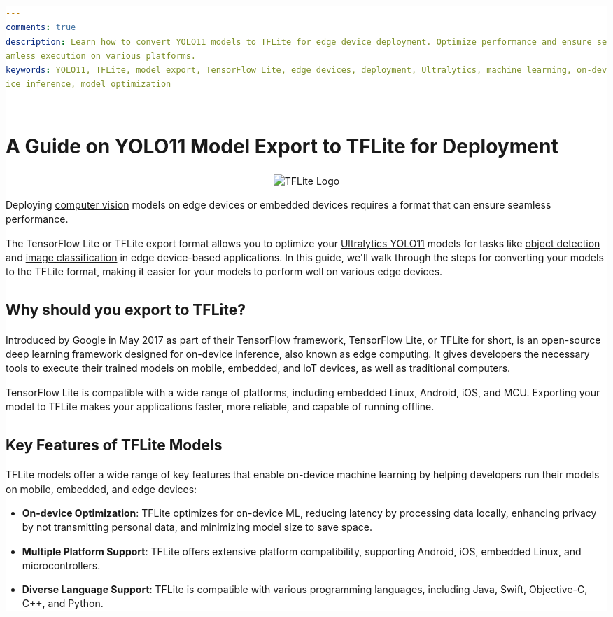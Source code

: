```yaml
---
comments: true
description: Learn how to convert YOLO11 models to TFLite for edge device deployment. Optimize performance and ensure seamless execution on various platforms.
keywords: YOLO11, TFLite, model export, TensorFlow Lite, edge devices, deployment, Ultralytics, machine learning, on-device inference, model optimization
---
```


# A Guide on YOLO11 Model Export to TFLite for Deployment

<p align="center">
  <img width="75%" src="https://github.com/ultralytics/docs/releases/download/0/tflite-logo.avif" alt="TFLite Logo">
</p>

Deploying [computer vision](https://www.ultralytics.com/glossary/computer-vision-cv) models on edge devices or embedded devices requires a format that can ensure seamless performance.

The TensorFlow Lite or TFLite export format allows you to optimize your [Ultralytics YOLO11](https://github.com/ultralytics/ultralytics) models for tasks like [object detection](https://www.ultralytics.com/glossary/object-detection) and [image classification](https://www.ultralytics.com/glossary/image-classification) in edge device-based applications. In this guide, we'll walk through the steps for converting your models to the TFLite format, making it easier for your models to perform well on various edge devices.

## Why should you export to TFLite?

Introduced by Google in May 2017 as part of their TensorFlow framework, [TensorFlow Lite](https://ai.google.dev/edge/litert), or TFLite for short, is an open-source deep learning framework designed for on-device inference, also known as edge computing. It gives developers the necessary tools to execute their trained models on mobile, embedded, and IoT devices, as well as traditional computers.

TensorFlow Lite is compatible with a wide range of platforms, including embedded Linux, Android, iOS, and MCU. Exporting your model to TFLite makes your applications faster, more reliable, and capable of running offline.

## Key Features of TFLite Models

TFLite models offer a wide range of key features that enable on-device machine learning by helping developers run their models on mobile, embedded, and edge devices:

- **On-device Optimization**: TFLite optimizes for on-device ML, reducing latency by processing data locally, enhancing privacy by not transmitting personal data, and minimizing model size to save space.

- **Multiple Platform Support**: TFLite offers extensive platform compatibility, supporting Android, iOS, embedded Linux, and microcontrollers.

- **Diverse Language Support**: TFLite is compatible with various programming languages, including Java, Swift, Objective-C, C++, and Python.
